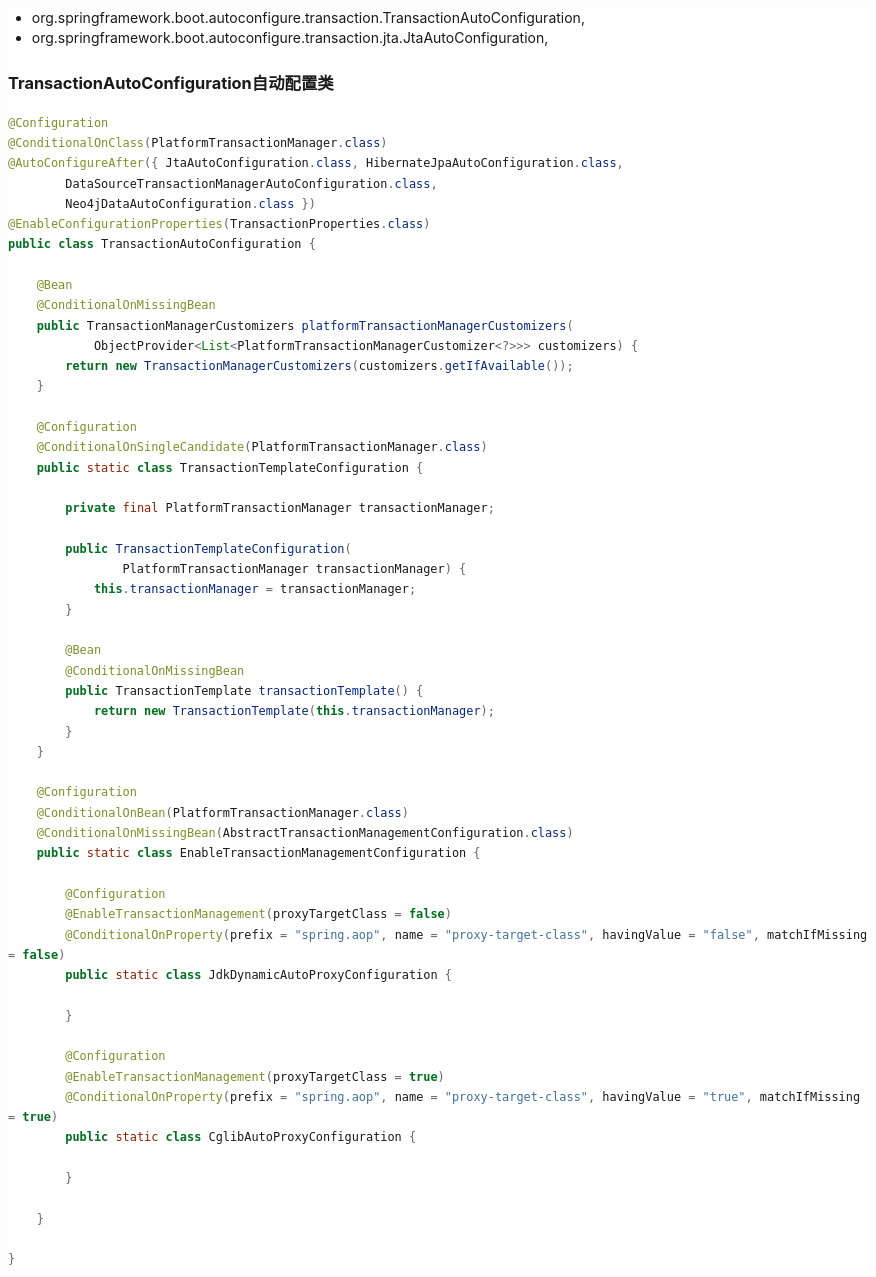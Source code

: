 - org.springframework.boot.autoconfigure.transaction.TransactionAutoConfiguration,
- org.springframework.boot.autoconfigure.transaction.jta.JtaAutoConfiguration,

### TransactionAutoConfiguration自动配置类

````java
@Configuration
@ConditionalOnClass(PlatformTransactionManager.class)
@AutoConfigureAfter({ JtaAutoConfiguration.class, HibernateJpaAutoConfiguration.class,
        DataSourceTransactionManagerAutoConfiguration.class,
        Neo4jDataAutoConfiguration.class })
@EnableConfigurationProperties(TransactionProperties.class)
public class TransactionAutoConfiguration {

    @Bean
    @ConditionalOnMissingBean
    public TransactionManagerCustomizers platformTransactionManagerCustomizers(
            ObjectProvider<List<PlatformTransactionManagerCustomizer<?>>> customizers) {
        return new TransactionManagerCustomizers(customizers.getIfAvailable());
    }

    @Configuration
    @ConditionalOnSingleCandidate(PlatformTransactionManager.class)
    public static class TransactionTemplateConfiguration {

        private final PlatformTransactionManager transactionManager;

        public TransactionTemplateConfiguration(
                PlatformTransactionManager transactionManager) {
            this.transactionManager = transactionManager;
        }

        @Bean
        @ConditionalOnMissingBean
        public TransactionTemplate transactionTemplate() {
            return new TransactionTemplate(this.transactionManager);
        }
    }

    @Configuration
    @ConditionalOnBean(PlatformTransactionManager.class)
    @ConditionalOnMissingBean(AbstractTransactionManagementConfiguration.class)
    public static class EnableTransactionManagementConfiguration {

        @Configuration
        @EnableTransactionManagement(proxyTargetClass = false)
        @ConditionalOnProperty(prefix = "spring.aop", name = "proxy-target-class", havingValue = "false", matchIfMissing = false)
        public static class JdkDynamicAutoProxyConfiguration {

        }

        @Configuration
        @EnableTransactionManagement(proxyTargetClass = true)
        @ConditionalOnProperty(prefix = "spring.aop", name = "proxy-target-class", havingValue = "true", matchIfMissing = true)
        public static class CglibAutoProxyConfiguration {

        }

    }

}

````